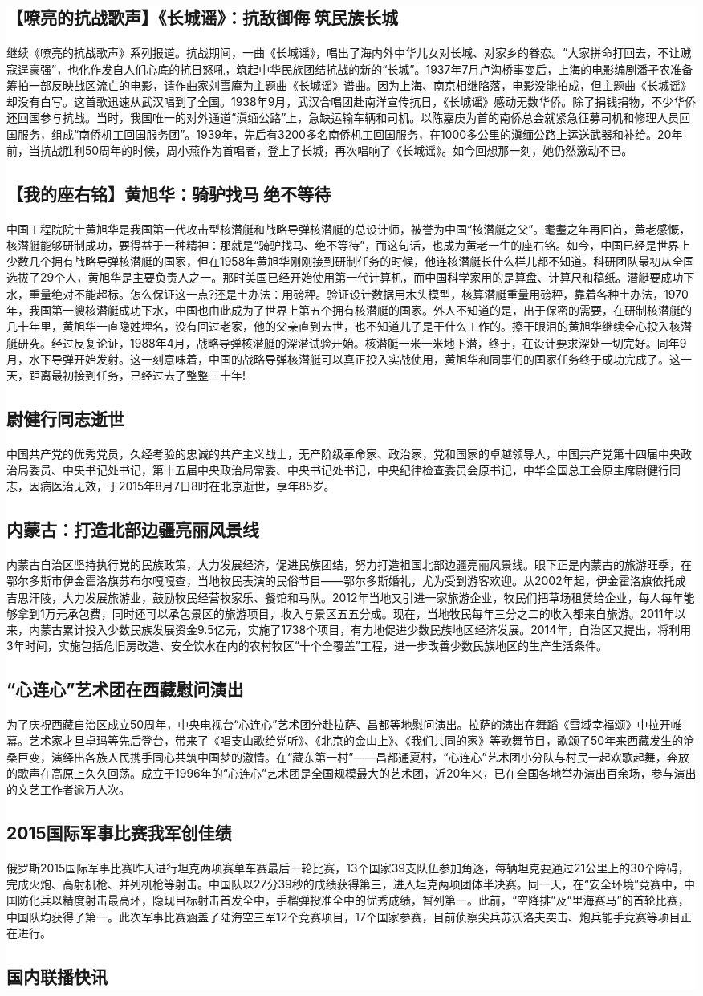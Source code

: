 
## 【嘹亮的抗战歌声】《长城谣》：抗敌御侮 筑民族长城


继续《嘹亮的抗战歌声》系列报道。抗战期间，一曲《长城谣》，唱出了海内外中华儿女对长城、对家乡的眷恋。“大家拼命打回去，不让贼寇逞豪强”，也化作发自人们心底的抗日怒吼，筑起中华民族团结抗战的新的“长城”。1937年7月卢沟桥事变后，上海的电影编剧潘孑农准备筹拍一部反映战区流亡的电影，请作曲家刘雪庵为主题曲《长城谣》谱曲。因为上海、南京相继陷落，电影没能拍成，但主题曲《长城谣》却没有白写。这首歌迅速从武汉唱到了全国。1938年9月，武汉合唱团赴南洋宣传抗日，《长城谣》感动无数华侨。除了捐钱捐物，不少华侨还回国参与抗战。当时，我国唯一的对外通道“滇缅公路”上，急缺运输车辆和司机。以陈嘉庚为首的南侨总会就紧急征募司机和修理人员回国服务，组成“南侨机工回国服务团”。1939年，先后有3200多名南侨机工回国服务，在1000多公里的滇缅公路上运送武器和补给。20年前，当抗战胜利50周年的时候，周小燕作为首唱者，登上了长城，再次唱响了《长城谣》。如今回想那一刻，她仍然激动不已。


## 【我的座右铭】黄旭华：骑驴找马 绝不等待


中国工程院院士黄旭华是我国第一代攻击型核潜艇和战略导弹核潜艇的总设计师，被誉为中国“核潜艇之父”。耄耋之年再回首，黄老感慨，核潜艇能够研制成功，要得益于一种精神：那就是“骑驴找马、绝不等待”，而这句话，也成为黄老一生的座右铭。如今，中国已经是世界上少数几个拥有战略导弹核潜艇的国家，但在1958年黄旭华刚刚接到研制任务的时候，他连核潜艇长什么样儿都不知道。科研团队最初从全国选拔了29个人，黄旭华是主要负责人之一。那时美国已经开始使用第一代计算机，而中国科学家用的是算盘、计算尺和稿纸。潜艇要成功下水，重量绝对不能超标。怎么保证这一点?还是土办法：用磅秤。验证设计数据用木头模型，核算潜艇重量用磅秤，靠着各种土办法，1970年，我国第一艘核潜艇成功下水，中国也由此成为了世界上第五个拥有核潜艇的国家。外人不知道的是，出于保密的需要，在研制核潜艇的几十年里，黄旭华一直隐姓埋名，没有回过老家，他的父亲直到去世，也不知道儿子是干什么工作的。擦干眼泪的黄旭华继续全心投入核潜艇研究。经过反复论证，1988年4月，战略导弹核潜艇的深潜试验开始。核潜艇一米一米地下潜，终于，在设计要求深处一切完好。同年9月，水下导弹开始发射。这一刻意味着，中国的战略导弹核潜艇可以真正投入实战使用，黄旭华和同事们的国家任务终于成功完成了。这一天，距离最初接到任务，已经过去了整整三十年!


## 尉健行同志逝世


中国共产党的优秀党员，久经考验的忠诚的共产主义战士，无产阶级革命家、政治家，党和国家的卓越领导人，中国共产党第十四届中央政治局委员、中央书记处书记，第十五届中央政治局常委、中央书记处书记，中央纪律检查委员会原书记，中华全国总工会原主席尉健行同志，因病医治无效，于2015年8月7日8时在北京逝世，享年85岁。


## 内蒙古：打造北部边疆亮丽风景线


内蒙古自治区坚持执行党的民族政策，大力发展经济，促进民族团结，努力打造祖国北部边疆亮丽风景线。眼下正是内蒙古的旅游旺季，在鄂尔多斯市伊金霍洛旗苏布尔嘎嘎查，当地牧民表演的民俗节目——鄂尔多斯婚礼，尤为受到游客欢迎。从2002年起，伊金霍洛旗依托成吉思汗陵，大力发展旅游业，鼓励牧民经营牧家乐、餐馆和马队。2012年当地又引进一家旅游企业，牧民们把草场租赁给企业，每人每年能够拿到1万元承包费，同时还可以承包景区的旅游项目，收入与景区五五分成。现在，当地牧民每年三分之二的收入都来自旅游。2011年以来，内蒙古累计投入少数民族发展资金9.5亿元，实施了1738个项目，有力地促进少数民族地区经济发展。2014年，自治区又提出，将利用3年时间，实施包括危旧房改造、安全饮水在内的农村牧区“十个全覆盖”工程，进一步改善少数民族地区的生产生活条件。


## “心连心”艺术团在西藏慰问演出


为了庆祝西藏自治区成立50周年，中央电视台“心连心”艺术团分赴拉萨、昌都等地慰问演出。拉萨的演出在舞蹈《雪域幸福颂》中拉开帷幕。艺术家才旦卓玛等先后登台，带来了《唱支山歌给党听》、《北京的金山上》、《我们共同的家》等歌舞节目，歌颂了50年来西藏发生的沧桑巨变，演绎出各族人民携手同心共筑中国梦的激情。在“藏东第一村”——昌都通夏村，“心连心”艺术团小分队与村民一起欢歌起舞，奔放的歌声在高原上久久回荡。成立于1996年的“心连心”艺术团是全国规模最大的艺术团，近20年来，已在全国各地举办演出百余场，参与演出的文艺工作者逾万人次。


## 2015国际军事比赛我军创佳绩


俄罗斯2015国际军事比赛昨天进行坦克两项赛单车赛最后一轮比赛，13个国家39支队伍参加角逐，每辆坦克要通过21公里上的30个障碍，完成火炮、高射机枪、并列机枪等射击。中国队以27分39秒的成绩获得第三，进入坦克两项团体半决赛。同一天，在“安全环境”竞赛中，中国防化兵以精度射击最高环，隐现目标射击首发全中，手榴弹投准全中的优秀成绩，暂列第一。此前，“空降排”及“里海赛马”的首轮比赛，中国队均获得了第一。此次军事比赛涵盖了陆海空三军12个竞赛项目，17个国家参赛，目前侦察尖兵苏沃洛夫突击、炮兵能手竞赛等项目正在进行。


## 国内联播快讯
